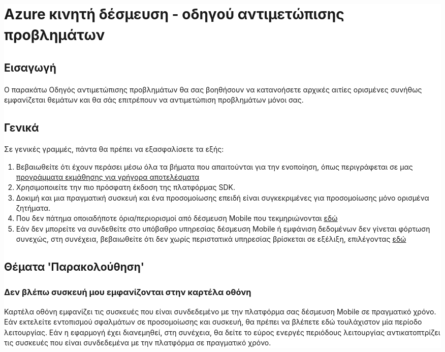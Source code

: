 <properties 
   pageTitle="Οδηγοί αντιμετώπισης προβλημάτων Azure δέσμευση κινητές συσκευές" 
   description="Οδηγός αντιμετώπισης προβλημάτων για το Azure δέσμευση κινητές συσκευές" 
   services="mobile-engagement" 
   documentationCenter="" 
   authors="piyushjo" 
   manager="dwrede" 
   editor=""/>

<tags
   ms.service="mobile-engagement"
   ms.devlang="na"
   ms.topic="article"
   ms.tgt_pltfrm="mobile-multiple"
   ms.workload="mobile" 
   ms.date="08/19/2016"
   ms.author="piyushjo"/>

# <a name="azure-mobile-engagement---troubleshooting-guide"></a>Azure κινητή δέσμευση - οδηγού αντιμετώπισης προβλημάτων

## <a name="introduction"></a>Εισαγωγή
Ο παρακάτω Οδηγός αντιμετώπισης προβλημάτων θα σας βοηθήσουν να κατανοήσετε αρχικές αιτίες ορισμένες συνήθως εμφανίζεται θεμάτων και θα σάς επιτρέπουν να αντιμετώπιση προβλημάτων μόνοι σας. 

## <a name="general"></a>Γενικά

Σε γενικές γραμμές, πάντα θα πρέπει να εξασφαλίσετε τα εξής:

1. Βεβαιωθείτε ότι έχουν περάσει μέσω όλα τα βήματα που απαιτούνται για την ενοποίηση, όπως περιγράφεται σε μας [προγράμματα εκμάθησης για γρήγορα αποτελέσματα](mobile-engagement-windows-store-dotnet-get-started.md)
2. Χρησιμοποιείτε την πιο πρόσφατη έκδοση της πλατφόρμας SDK. 
3. Δοκιμή και μια πραγματική συσκευή και ένα προσομοίωσης επειδή είναι συγκεκριμένες για προσομοίωσης μόνο ορισμένα ζητήματα. 
4. Που δεν πάτημα οποιαδήποτε όρια/περιορισμοί από δέσμευση Mobile που τεκμηριώνονται [εδώ](../azure-subscription-service-limits.md)
5. Εάν δεν μπορείτε να συνδεθείτε στο υπόβαθρο υπηρεσίας δέσμευση Mobile ή εμφάνιση δεδομένων δεν γίνεται φόρτωση συνεχώς, στη συνέχεια, βεβαιωθείτε ότι δεν χωρίς περιστατικά υπηρεσίας βρίσκεται σε εξέλιξη, επιλέγοντας [εδώ](https://azure.microsoft.com/status/)

## <a name="monitor-issues"></a>Θέματα 'Παρακολούθηση'

### <a name="i-am-not-seeing-my-device-showing-up-on-the-monitor-tab"></a>Δεν βλέπω συσκευή μου εμφανίζονται στην καρτέλα οθόνη
Καρτέλα οθόνη εμφανίζει τις συσκευές που είναι συνδεδεμένο με την πλατφόρμα σας δέσμευση Mobile σε πραγματικό χρόνο. Εάν εκτελείτε εντοπισμού σφαλμάτων σε προσομοίωσης και συσκευή, θα πρέπει να βλέπετε εδώ τουλάχιστον μία περίοδο λειτουργίας. Εάν η εφαρμογή έχει διανεμηθεί, στη συνέχεια, θα δείτε το εύρος ενεργές περιόδους λειτουργίας αντικατοπτρίζει τις συσκευές που είναι συνδεδεμένα με την πλατφόρμα σε πραγματικό χρόνο. 
